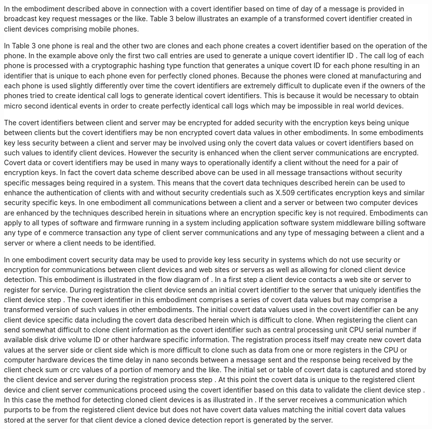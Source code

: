 In the embodiment described above in connection with a covert identifier based on time of day of a message is provided in broadcast key request messages or the like. Table 3 below illustrates an example of a transformed covert identifier created in client devices comprising mobile phones.

In Table 3 one phone is real and the other two are clones and each phone creates a covert identifier based on the operation of the phone. In the example above only the first two call entries are used to generate a unique covert identifier ID . The call log of each phone is processed with a cryptographic hashing type function that generates a unique covert ID for each phone resulting in an identifier that is unique to each phone even for perfectly cloned phones. Because the phones were cloned at manufacturing and each phone is used slightly differently over time the covert identifiers are extremely difficult to duplicate even if the owners of the phones tried to create identical call logs to generate identical covert identifiers. This is because it would be necessary to obtain micro second identical events in order to create perfectly identical call logs which may be impossible in real world devices.

The covert identifiers between client and server may be encrypted for added security with the encryption keys being unique between clients but the covert identifiers may be non encrypted covert data values in other embodiments. In some embodiments key less security between a client and server may be involved using only the covert data values or covert identifiers based on such values to identify client devices. However the security is enhanced when the client server communications are encrypted. Covert data or covert identifiers may be used in many ways to operationally identify a client without the need for a pair of encryption keys. In fact the covert data scheme described above can be used in all message transactions without security specific messages being required in a system. This means that the covert data techniques described herein can be used to enhance the authentication of clients with and without security credentials such as X.509 certificates encryption keys and similar security specific keys. In one embodiment all communications between a client and a server or between two computer devices are enhanced by the techniques described herein in situations where an encryption specific key is not required. Embodiments can apply to all types of software and firmware running in a system including application software system middleware billing software any type of e commerce transaction any type of client server communications and any type of messaging between a client and a server or where a client needs to be identified.

In one embodiment covert security data may be used to provide key less security in systems which do not use security or encryption for communications between client devices and web sites or servers as well as allowing for cloned client device detection. This embodiment is illustrated in the flow diagram of . In a first step a client device contacts a web site or server to register for service. During registration the client device sends an initial covert identifier to the server that uniquely identifies the client device step . The covert identifier in this embodiment comprises a series of covert data values but may comprise a transformed version of such values in other embodiments. The initial covert data values used in the covert identifier can be any client device specific data including the covert data described herein which is difficult to clone. When registering the client can send somewhat difficult to clone client information as the covert identifier such as central processing unit CPU serial number if available disk drive volume ID or other hardware specific information. The registration process itself may create new covert data values at the server side or client side which is more difficult to clone such as data from one or more registers in the CPU or computer hardware devices the time delay in nano seconds between a message sent and the response being received by the client check sum or crc values of a portion of memory and the like. The initial set or table of covert data is captured and stored by the client device and server during the registration process step . At this point the covert data is unique to the registered client device and client server communications proceed using the covert identifier based on this data to validate the client device step . In this case the method for detecting cloned client devices is as illustrated in . If the server receives a communication which purports to be from the registered client device but does not have covert data values matching the initial covert data values stored at the server for that client device a cloned device detection report is generated by the server.
